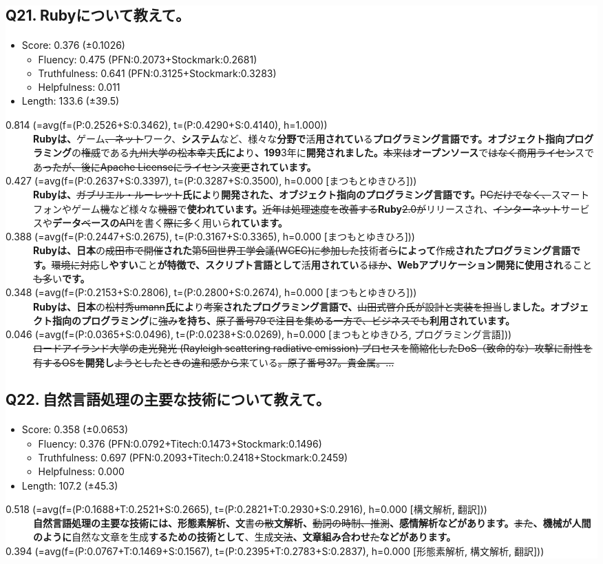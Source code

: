 ## <a name="Q21"></a>Q21. Rubyについて教えて。

- Score: 0.376 (±0.1026)
  - Fluency: 0.475 (PFN:0.2073+Stockmark:0.2681)
  - Truthfulness: 0.641 (PFN:0.3125+Stockmark:0.3283)
  - Helpfulness: 0.011
- Length: 133.6 (±39.5)

<dl>
<dt>0.814 (=avg(f=(P:0.2526+S:0.3462), t=(P:0.4290+S:0.4140), h=1.000))</dt>
<dd><b>Rubyは、</b>ゲーム<s>、ネット</s>ワーク、<b>システム</b>など、様々な<b>分野で</b>活<b>用されてい</b>る<b>プログラミング言語です。オブジェクト指向プログラミング</b>の<s>権威</s>である<s>九州大学の松本幸夫</s><b>氏によ</b>り<b>、199</b>3年に<b>開発されました。</b><s>本来は</s><b>オープンソース</b>で<s>はなく商用ライセン</s>スであ<s>ったが、後にApache Licenseにライセンス変更</s><b>されています。</b></dd>
<dt>0.427 (=avg(f=(P:0.2637+S:0.3397), t=(P:0.3287+S:0.3500), h=0.000 [まつもとゆきひろ]))</dt>
<dd><b>Rubyは、</b><s>ガブリエル・ルーレット</s><b>氏によ</b>り<b>開発された、オブジェクト指向のプログラミング言語です。</b><s>PCだけでなく、</s>スマートフォンやゲーム<s>機</s>など様々な<s>機器</s>で<b>使われています。</b><s>近年は処理速度を改善する</s><b>Ruby</b><s>2&#46;0が</s>リリースされ、<s>インターネット</s>サービスや<b>データ</b><s>ベ</s><b>ースの</b><s>API</s>を書く<s>際に多</s>く用いら<b>れています。</b></dd>
<dt>0.388 (=avg(f=(P:0.2447+S:0.2675), t=(P:0.3167+S:0.3365), h=0.000 [まつもとゆきひろ]))</dt>
<dd><b>Rubyは、日本</b>の<s>成田市で開催</s><b>された</b><s>第5回世界工学会議&#40;WCEC&#41;に参加した</s>技術者<s>ら</s><b>によって</b>作<s>成</s><b>されたプログラミング言語です。</b><s>環境に対応</s>し<b>やすい</b>こと<b>が特徴で、スクリプト言語として</b>活<b>用されてい</b>る<s>ほか</s><b>、Webアプリケーション開発に使用され</b>ること<s>も多</s>い<b>です。</b></dd>
<dt>0.348 (=avg(f=(P:0.2153+S:0.2806), t=(P:0.2800+S:0.2674), h=0.000 [まつもとゆきひろ]))</dt>
<dd><b>Rubyは、日本</b>の<s>松村秀umann</s><b>氏によ</b>り<s>考案</s><b>されたプログラミング言語で、</b><s>山田式啓介氏が設計と実装を担当</s>し<b>ました。オブジェクト指向のプログラミング</b>に<s>強み</s><b>を持ち、</b><s>原子番号79で注目を集める一方で、ビジネスでも</s><b>利用されています。</b></dd>
<dt>0.046 (=avg(f=(P:0.0365+S:0.0496), t=(P:0.0238+S:0.0269), h=0.000 [まつもとゆきひろ, プログラミング言語]))</dt>
<dd><s>ロードアイランド大学の走光発光 &#40;Rayleigh scattering radiative emission&#41; プロセスを簡縮化したDoS（致命的な）攻撃に耐性を有するOSを</s><b>開発し</b><s>ようとしたときの違和感から来</s>ている<s>。原子番号37。貴金属。…</s></dd>
</dl>

## <a name="Q22"></a>Q22. 自然言語処理の主要な技術について教えて。

- Score: 0.358 (±0.0653)
  - Fluency: 0.376 (PFN:0.0792+Titech:0.1473+Stockmark:0.1496)
  - Truthfulness: 0.697 (PFN:0.2093+Titech:0.2418+Stockmark:0.2459)
  - Helpfulness: 0.000
- Length: 107.2 (±45.3)

<dl>
<dt>0.518 (=avg(f=(P:0.1688+T:0.2521+S:0.2665), t=(P:0.2821+T:0.2930+S:0.2916), h=0.000 [構文解析, 翻訳]))</dt>
<dd><b>自然言語処理の主要な技術には、形態素解析、文</b>書<s>の散</s><b>文解析、</b><s>動詞の時制、推測</s><b>、感情解析などがあります。</b><s>また</s><b>、機械が人間のように</b>自然な文章を生成<b>するための技術として</b>、生成<s>文法</s><b>、文章組み合わせ</b><s>た</s><b>などがあります。</b></dd>
<dt>0.394 (=avg(f=(P:0.0767+T:0.1469+S:0.1567), t=(P:0.2395+T:0.2783+S:0.2837), h=0.000 [形態素解析, 構文解析, 翻訳]))</dt>
